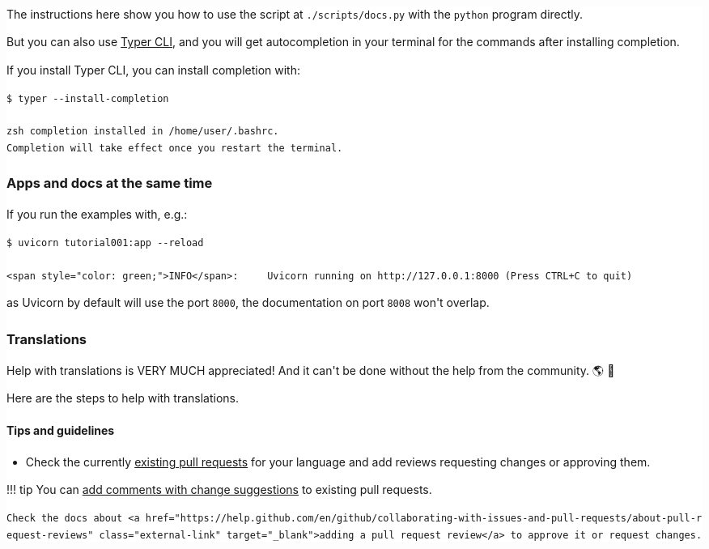 The instructions here show you how to use the script at `./scripts/docs.py` with the `python` program directly.

But you can also use <a href="https://typer.tiangolo.com/typer-cli/" class="external-link" target="_blank">Typer CLI</a>, and you will get autocompletion in your terminal for the commands after installing completion.

If you install Typer CLI, you can install completion with:

<div class="termy">

```console
$ typer --install-completion

zsh completion installed in /home/user/.bashrc.
Completion will take effect once you restart the terminal.
```

</div>

### Apps and docs at the same time

If you run the examples with, e.g.:

<div class="termy">

```console
$ uvicorn tutorial001:app --reload

<span style="color: green;">INFO</span>:     Uvicorn running on http://127.0.0.1:8000 (Press CTRL+C to quit)
```

</div>

as Uvicorn by default will use the port `8000`, the documentation on port `8008` won't overlap.

### Translations

Help with translations is VERY MUCH appreciated! And it can't be done without the help from the community. 🌎 🚀

Here are the steps to help with translations.

#### Tips and guidelines

* Check the currently <a href="https://github.com/tiangolo/fastapi/pulls" class="external-link" target="_blank">existing pull requests</a> for your language and add reviews requesting changes or approving them.

!!! tip
    You can <a href="https://help.github.com/en/github/collaborating-with-issues-and-pull-requests/commenting-on-a-pull-request" class="external-link" target="_blank">add comments with change suggestions</a> to existing pull requests.

    Check the docs about <a href="https://help.github.com/en/github/collaborating-with-issues-and-pull-requests/about-pull-request-reviews" class="external-link" target="_blank">adding a pull request review</a> to approve it or request changes.
